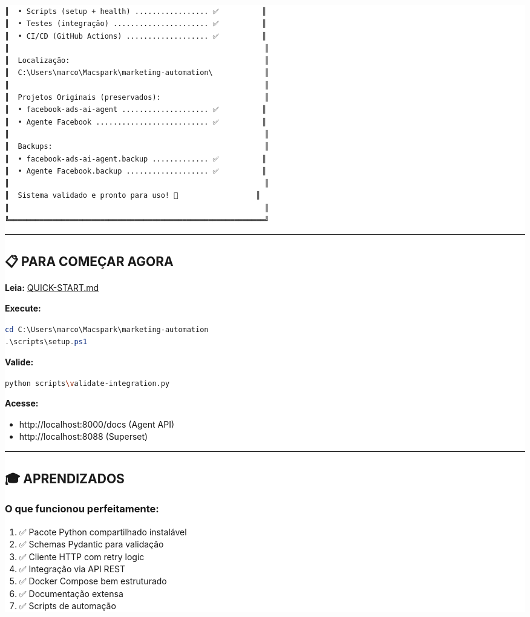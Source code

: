```
║  • Scripts (setup + health) ................. ✅          ║
║  • Testes (integração) ...................... ✅          ║
║  • CI/CD (GitHub Actions) ................... ✅          ║
║                                                           ║
║  Localização:                                             ║
║  C:\Users\marco\Macspark\marketing-automation\            ║
║                                                           ║
║  Projetos Originais (preservados):                        ║
║  • facebook-ads-ai-agent .................... ✅          ║
║  • Agente Facebook .......................... ✅          ║
║                                                           ║
║  Backups:                                                 ║
║  • facebook-ads-ai-agent.backup ............. ✅          ║
║  • Agente Facebook.backup ................... ✅          ║
║                                                           ║
║  Sistema validado e pronto para uso! 🚀                  ║
║                                                           ║
╚═══════════════════════════════════════════════════════════╝
```

---

## 📋 PARA COMEÇAR AGORA

**Leia:** [QUICK-START.md](QUICK-START.md)

**Execute:**
```powershell
cd C:\Users\marco\Macspark\marketing-automation
.\scripts\setup.ps1
```

**Valide:**
```bash
python scripts\validate-integration.py
```

**Acesse:**
- http://localhost:8000/docs (Agent API)
- http://localhost:8088 (Superset)

---

## 🎓 APRENDIZADOS

### O que funcionou perfeitamente:
1. ✅ Pacote Python compartilhado instalável
2. ✅ Schemas Pydantic para validação
3. ✅ Cliente HTTP com retry logic
4. ✅ Integração via API REST
5. ✅ Docker Compose bem estruturado
6. ✅ Documentação extensa
7. ✅ Scripts de automação

